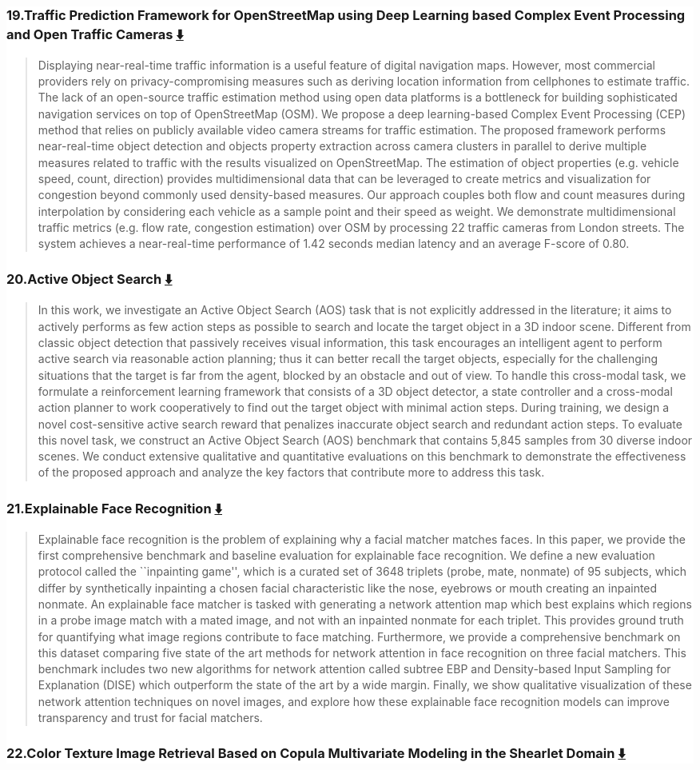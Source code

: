 ### 19.Traffic Prediction Framework for OpenStreetMap using Deep Learning based Complex Event Processing and Open Traffic Cameras  [ :arrow_down: ](https://arxiv.org/pdf/2008.00928.pdf)
>  Displaying near-real-time traffic information is a useful feature of digital navigation maps. However, most commercial providers rely on privacy-compromising measures such as deriving location information from cellphones to estimate traffic. The lack of an open-source traffic estimation method using open data platforms is a bottleneck for building sophisticated navigation services on top of OpenStreetMap (OSM). We propose a deep learning-based Complex Event Processing (CEP) method that relies on publicly available video camera streams for traffic estimation. The proposed framework performs near-real-time object detection and objects property extraction across camera clusters in parallel to derive multiple measures related to traffic with the results visualized on OpenStreetMap. The estimation of object properties (e.g. vehicle speed, count, direction) provides multidimensional data that can be leveraged to create metrics and visualization for congestion beyond commonly used density-based measures. Our approach couples both flow and count measures during interpolation by considering each vehicle as a sample point and their speed as weight. We demonstrate multidimensional traffic metrics (e.g. flow rate, congestion estimation) over OSM by processing 22 traffic cameras from London streets. The system achieves a near-real-time performance of 1.42 seconds median latency and an average F-score of 0.80.      
### 20.Active Object Search  [ :arrow_down: ](https://arxiv.org/pdf/2008.00923.pdf)
>  In this work, we investigate an Active Object Search (AOS) task that is not explicitly addressed in the literature; it aims to actively performs as few action steps as possible to search and locate the target object in a 3D indoor scene. Different from classic object detection that passively receives visual information, this task encourages an intelligent agent to perform active search via reasonable action planning; thus it can better recall the target objects, especially for the challenging situations that the target is far from the agent, blocked by an obstacle and out of view. To handle this cross-modal task, we formulate a reinforcement learning framework that consists of a 3D object detector, a state controller and a cross-modal action planner to work cooperatively to find out the target object with minimal action steps. During training, we design a novel cost-sensitive active search reward that penalizes inaccurate object search and redundant action steps. To evaluate this novel task, we construct an Active Object Search (AOS) benchmark that contains 5,845 samples from 30 diverse indoor scenes. We conduct extensive qualitative and quantitative evaluations on this benchmark to demonstrate the effectiveness of the proposed approach and analyze the key factors that contribute more to address this task.      
### 21.Explainable Face Recognition  [ :arrow_down: ](https://arxiv.org/pdf/2008.00916.pdf)
>  Explainable face recognition is the problem of explaining why a facial matcher matches faces. In this paper, we provide the first comprehensive benchmark and baseline evaluation for explainable face recognition. We define a new evaluation protocol called the ``inpainting game'', which is a curated set of 3648 triplets (probe, mate, nonmate) of 95 subjects, which differ by synthetically inpainting a chosen facial characteristic like the nose, eyebrows or mouth creating an inpainted nonmate. An explainable face matcher is tasked with generating a network attention map which best explains which regions in a probe image match with a mated image, and not with an inpainted nonmate for each triplet. This provides ground truth for quantifying what image regions contribute to face matching. Furthermore, we provide a comprehensive benchmark on this dataset comparing five state of the art methods for network attention in face recognition on three facial matchers. This benchmark includes two new algorithms for network attention called subtree EBP and Density-based Input Sampling for Explanation (DISE) which outperform the state of the art by a wide margin. Finally, we show qualitative visualization of these network attention techniques on novel images, and explore how these explainable face recognition models can improve transparency and trust for facial matchers.      
### 22.Color Texture Image Retrieval Based on Copula Multivariate Modeling in the Shearlet Domain  [ :arrow_down: ](https://arxiv.org/pdf/2008.00910.pdf)